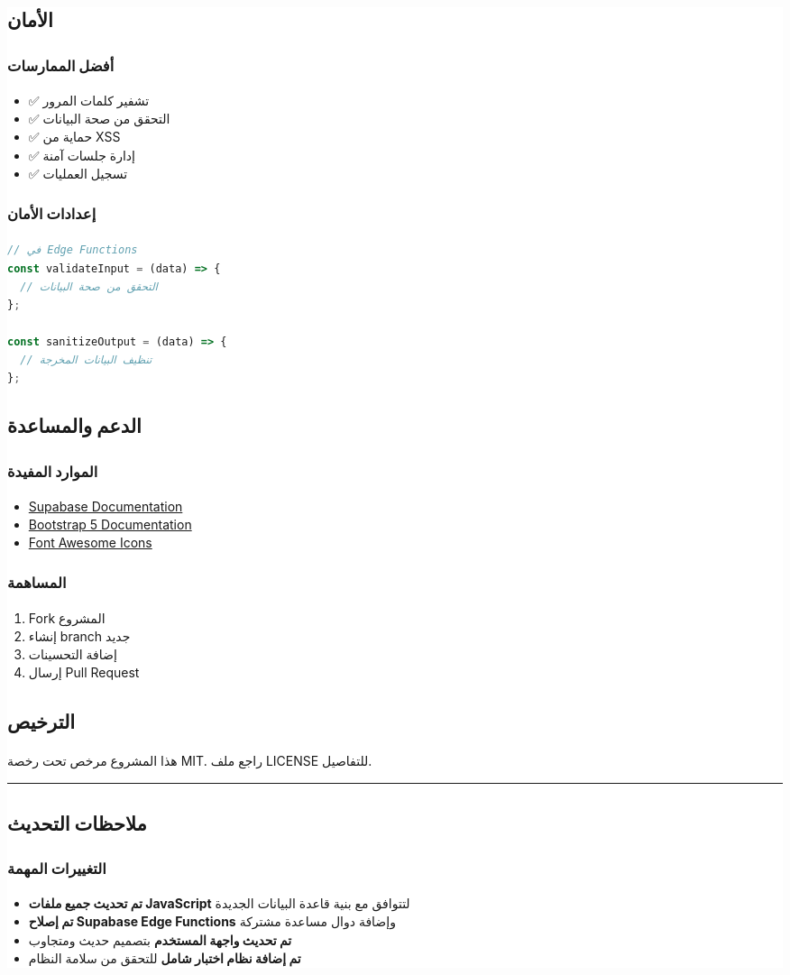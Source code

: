 ## الأمان

### أفضل الممارسات
- ✅ تشفير كلمات المرور
- ✅ التحقق من صحة البيانات
- ✅ حماية من XSS
- ✅ إدارة جلسات آمنة
- ✅ تسجيل العمليات

### إعدادات الأمان
```javascript
// في Edge Functions
const validateInput = (data) => {
  // التحقق من صحة البيانات
};

const sanitizeOutput = (data) => {
  // تنظيف البيانات المخرجة
};
```

## الدعم والمساعدة

### الموارد المفيدة
- [Supabase Documentation](https://supabase.com/docs)
- [Bootstrap 5 Documentation](https://getbootstrap.com/docs/5.1/)
- [Font Awesome Icons](https://fontawesome.com/icons)

### المساهمة
1. Fork المشروع
2. إنشاء branch جديد
3. إضافة التحسينات
4. إرسال Pull Request

## الترخيص

هذا المشروع مرخص تحت رخصة MIT. راجع ملف LICENSE للتفاصيل.

---

## ملاحظات التحديث

### التغييرات المهمة
- **تم تحديث جميع ملفات JavaScript** لتتوافق مع بنية قاعدة البيانات الجديدة
- **تم إصلاح Supabase Edge Functions** وإضافة دوال مساعدة مشتركة
- **تم تحديث واجهة المستخدم** بتصميم حديث ومتجاوب
- **تم إضافة نظام اختبار شامل** للتحقق من سلامة النظام
